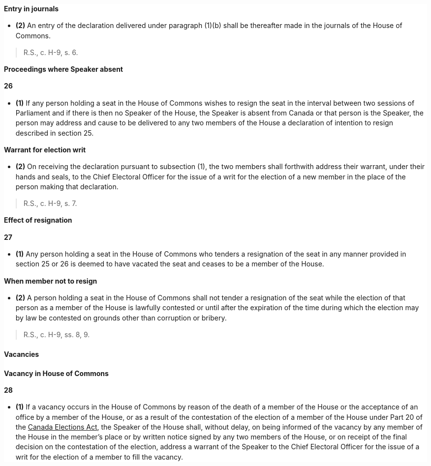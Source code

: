 **Entry in journals**

- **(2)** An entry of the declaration delivered under paragraph (1)(b) shall be thereafter made in the journals of the House of Commons.
> R.S., c. H-9, s. 6.





**Proceedings where Speaker absent**

**26** 

- **(1)** If any person holding a seat in the House of Commons wishes to resign the seat in the interval between two sessions of Parliament and if there is then no Speaker of the House, the Speaker is absent from Canada or that person is the Speaker, the person may address and cause to be delivered to any two members of the House a declaration of intention to resign described in section 25.

**Warrant for election writ**

- **(2)** On receiving the declaration pursuant to subsection (1), the two members shall forthwith address their warrant, under their hands and seals, to the Chief Electoral Officer for the issue of a writ for the election of a new member in the place of the person making that declaration.
> R.S., c. H-9, s. 7.





**Effect of resignation**

**27** 

- **(1)** Any person holding a seat in the House of Commons who tenders a resignation of the seat in any manner provided in section 25 or 26 is deemed to have vacated the seat and ceases to be a member of the House.

**When member not to resign**

- **(2)** A person holding a seat in the House of Commons shall not tender a resignation of the seat while the election of that person as a member of the House is lawfully contested or until after the expiration of the time during which the election may by law be contested on grounds other than corruption or bribery.
> R.S., c. H-9, ss. 8, 9.





#### Vacancies



**Vacancy in House of Commons**

**28** 

- **(1)** If a vacancy occurs in the House of Commons by reason of the death of a member of the House or the acceptance of an office by a member of the House, or as a result of the contestation of the election of a member of the House under Part 20 of the [Canada Elections Act](/en/Acts/Statutes%20of%20Canada/2000/c.%209.md), the Speaker of the House shall, without delay, on being informed of the vacancy by any member of the House in the member’s place or by written notice signed by any two members of the House, or on receipt of the final decision on the contestation of the election, address a warrant of the Speaker to the Chief Electoral Officer for the issue of a writ for the election of a member to fill the vacancy.
